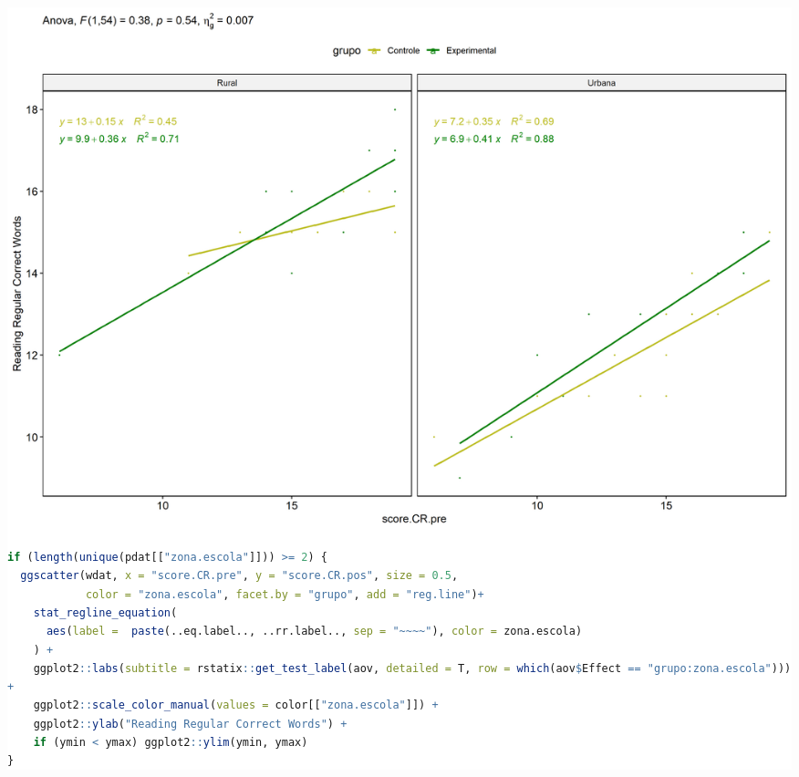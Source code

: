 ![](aov-wordgen-score.CR_files/figure-gfm/unnamed-chunk-98-1.png)

``` r
if (length(unique(pdat[["zona.escola"]])) >= 2) {
  ggscatter(wdat, x = "score.CR.pre", y = "score.CR.pos", size = 0.5,
            color = "zona.escola", facet.by = "grupo", add = "reg.line")+
    stat_regline_equation(
      aes(label =  paste(..eq.label.., ..rr.label.., sep = "~~~~"), color = zona.escola)
    ) +
    ggplot2::labs(subtitle = rstatix::get_test_label(aov, detailed = T, row = which(aov$Effect == "grupo:zona.escola"))) +
    ggplot2::scale_color_manual(values = color[["zona.escola"]]) +
    ggplot2::ylab("Reading Regular Correct Words") +
    if (ymin < ymax) ggplot2::ylim(ymin, ymax)
}
```
